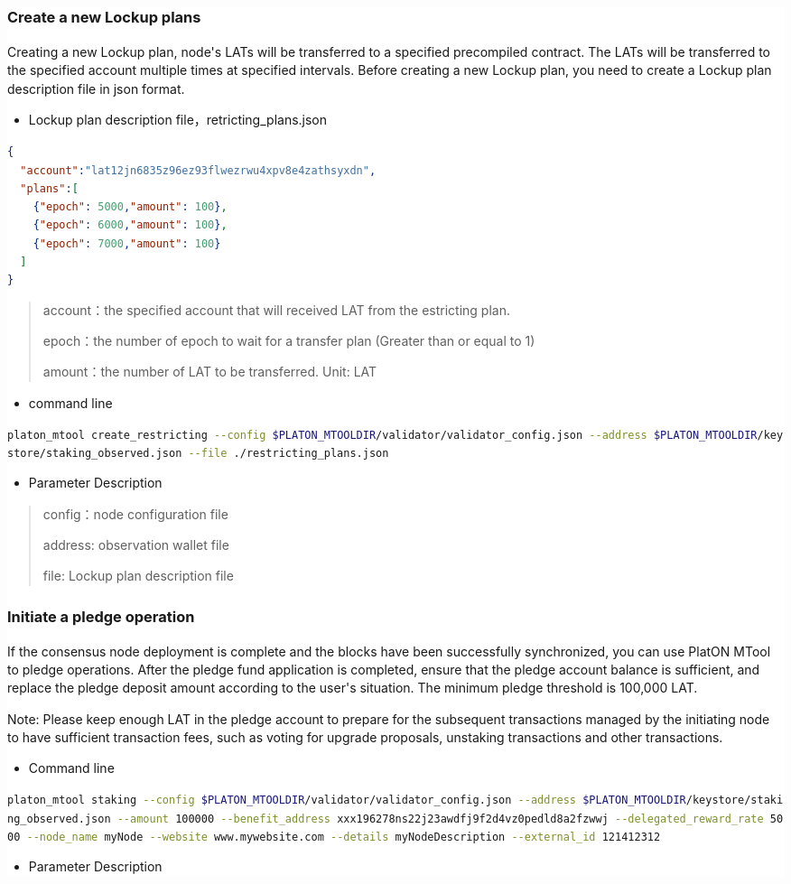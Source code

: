 
### Create a new Lockup plans

Creating a new Lockup plan, node's LATs will be transferred to a specified precompiled contract. The LATs will be transferred to the specified account multiple times at specified intervals. Before creating a new Lockup plan, you need to create a Lockup plan description file in json format.

- Lockup plan description file，retricting_plans.json

```json
{
  "account":"lat12jn6835z96ez93flwezrwu4xpv8e4zathsyxdn",
  "plans":[
    {"epoch": 5000,"amount": 100},
    {"epoch": 6000,"amount": 100},
    {"epoch": 7000,"amount": 100}
  ]
}
```

> account：the specified account that will received LAT from the estricting plan.
>
> epoch：the number of epoch to wait for a transfer plan (Greater than or equal to 1)
>
> amount：the number of LAT to be transferred. Unit: LAT


- command line

```bash
platon_mtool create_restricting --config $PLATON_MTOOLDIR/validator/validator_config.json --address $PLATON_MTOOLDIR/keystore/staking_observed.json --file ./restricting_plans.json
```

- Parameter Description

> config：node configuration file
>
> address: observation wallet file
>
> file: Lockup plan description file


### Initiate a pledge operation

If the consensus node deployment is complete and the blocks have been successfully synchronized, you can use PlatON MTool to pledge operations. After the pledge fund application is completed, ensure that the pledge account balance is sufficient, and replace the pledge deposit amount according to the user's situation. The minimum pledge threshold is 100,000 LAT.

Note: Please keep enough LAT in the pledge account to prepare for the subsequent transactions managed by the initiating node to have sufficient transaction fees, such as voting for upgrade proposals, unstaking transactions and other transactions.

- Command line

```bash
platon_mtool staking --config $PLATON_MTOOLDIR/validator/validator_config.json --address $PLATON_MTOOLDIR/keystore/staking_observed.json --amount 100000 --benefit_address xxx196278ns22j23awdfj9f2d4vz0pedld8a2fzwwj --delegated_reward_rate 5000 --node_name myNode --website www.mywebsite.com --details myNodeDescription --external_id 121412312
```
- Parameter Description
